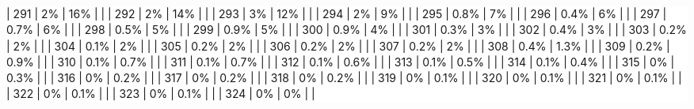 | 291 | 2% | 16% |  |
| 292 | 2% | 14% |  |
| 293 | 3% | 12% |  |
| 294 | 2% | 9% |  |
| 295 | 0.8% | 7% |  |
| 296 | 0.4% | 6% |  |
| 297 | 0.7% | 6% |  |
| 298 | 0.5% | 5% |  |
| 299 | 0.9% | 5% |  |
| 300 | 0.9% | 4% |  |
| 301 | 0.3% | 3% |  |
| 302 | 0.4% | 3% |  |
| 303 | 0.2% | 2% |  |
| 304 | 0.1% | 2% |  |
| 305 | 0.2% | 2% |  |
| 306 | 0.2% | 2% |  |
| 307 | 0.2% | 2% |  |
| 308 | 0.4% | 1.3% |  |
| 309 | 0.2% | 0.9% |  |
| 310 | 0.1% | 0.7% |  |
| 311 | 0.1% | 0.7% |  |
| 312 | 0.1% | 0.6% |  |
| 313 | 0.1% | 0.5% |  |
| 314 | 0.1% | 0.4% |  |
| 315 | 0% | 0.3% |  |
| 316 | 0% | 0.2% |  |
| 317 | 0% | 0.2% |  |
| 318 | 0% | 0.2% |  |
| 319 | 0% | 0.1% |  |
| 320 | 0% | 0.1% |  |
| 321 | 0% | 0.1% |  |
| 322 | 0% | 0.1% |  |
| 323 | 0% | 0.1% |  |
| 324 | 0% | 0% |  |
